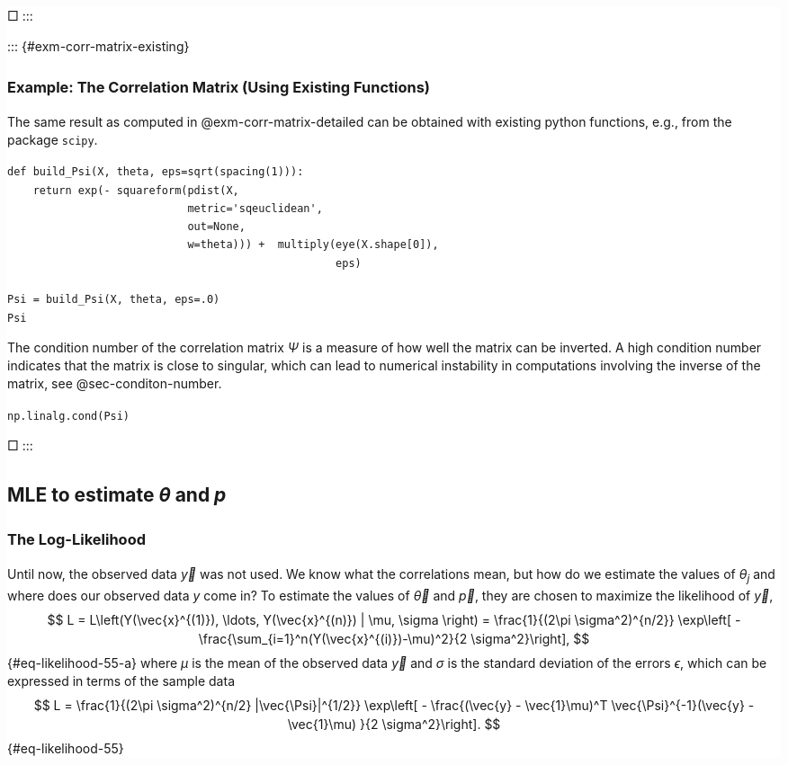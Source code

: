 $\Box$
:::


::: {#exm-corr-matrix-existing}
### Example: The Correlation Matrix (Using Existing Functions)

The same result as computed in @exm-corr-matrix-detailed can be obtained with existing python functions, e.g., from the package `scipy`.

```{python}
def build_Psi(X, theta, eps=sqrt(spacing(1))):
    return exp(- squareform(pdist(X,
                            metric='sqeuclidean',
                            out=None,
                            w=theta))) +  multiply(eye(X.shape[0]),
                                                   eps)

Psi = build_Psi(X, theta, eps=.0)
Psi
```

The condition number of the correlation matrix $\Psi$ is a measure of how well the matrix can be inverted. A high condition number indicates that the matrix is close to singular, which can lead to numerical instability in computations involving the inverse of the matrix, see @sec-conditon-number.

```{python}
np.linalg.cond(Psi)
```

$\Box$
:::

## MLE to estimate $\theta$ and $p$

### The Log-Likelihood

Until now, the observed data $\vec{y}$ was not used.
We know what the correlations mean, but how do we estimate the values of $\theta_j$ and where does our observed data $y$ come in?
To estimate the values of $\vec{\theta}$ and $\vec{p}$, they are chosen to maximize the likelihood of $\vec{y}$,
$$
L = L\left(Y(\vec{x}^{(1)}), \ldots, Y(\vec{x}^{(n)}) | \mu, \sigma \right) = \frac{1}{(2\pi \sigma^2)^{n/2}} \exp\left[ - \frac{\sum_{i=1}^n(Y(\vec{x}^{(i)})-\mu)^2}{2 \sigma^2}\right],
$$ {#eq-likelihood-55-a}
where $\mu$ is the mean of the observed data $\vec{y}$ and $\sigma$ is the standard deviation of the errors $\epsilon$,
which can be expressed in terms of the sample data 
$$
L = \frac{1}{(2\pi \sigma^2)^{n/2} |\vec{\Psi}|^{1/2}} \exp\left[ - \frac{(\vec{y} - \vec{1}\mu)^T \vec{\Psi}^{-1}(\vec{y} - \vec{1}\mu) }{2 \sigma^2}\right].
$$ {#eq-likelihood-55}
